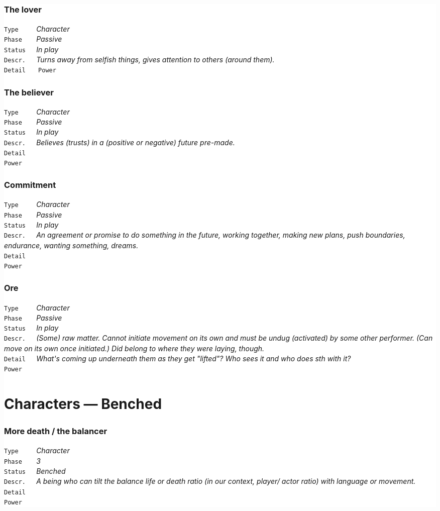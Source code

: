 
### The lover  
`Type   `&emsp;*Character*  
`Phase  `&emsp;*Passive*  
`Status `&emsp;*In play*  
`Descr. `&emsp;*Turns away from selfish things, gives attention to others (around them).*  
`Detail `&emsp;
`Power  `&emsp;

### The believer  
`Type   `&emsp;*Character*  
`Phase  `&emsp;*Passive*  
`Status `&emsp;*In play*  
`Descr. `&emsp;*Believes (trusts) in a (positive or negative) future pre-made.*  
`Detail `&emsp;  
`Power  `&emsp;


### Commitment  
`Type   `&emsp;*Character*  
`Phase  `&emsp;*Passive*  
`Status `&emsp;*In play*  
`Descr. `&emsp;*An agreement or promise to do something in the future, working together, making new plans, push boundaries, endurance, wanting something, dreams.*  
`Detail `&emsp;  
`Power  `&emsp;

### Ore  
`Type   `&emsp;*Character*  
`Phase  `&emsp;*Passive*  
`Status `&emsp;*In play*  
`Descr. `&emsp;*(Some) raw matter. Cannot initiate movement on its own and must be undug (activated) by some other performer. (Can move on its own once initiated.) Did belong to where they were laying, though.*  
`Detail `&emsp;*What's coming up underneath them as they get "lifted"? Who sees it and who does sth with it?*  
`Power  `&emsp;


# Characters — Benched

### More death / the balancer  
`Type   `&emsp;*Character*  
`Phase  `&emsp;*3*  
`Status `&emsp;*Benched*  
`Descr. `&emsp;*A being who can tilt the balance life or death ratio (in our context, player/ actor ratio) with language or movement.*  
`Detail `&emsp;  
`Power  `&emsp;
